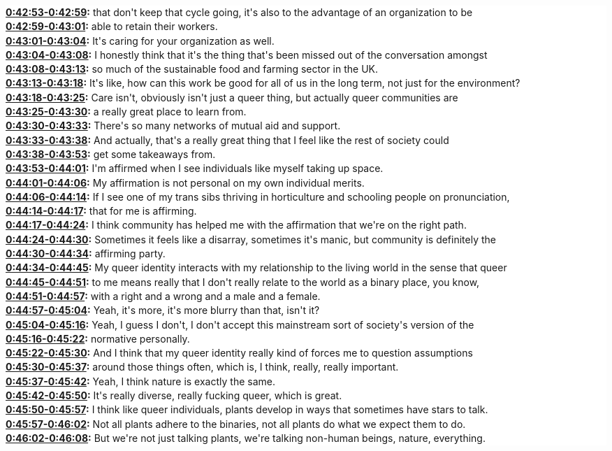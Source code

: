 **[0:42:53-0:42:59](https://soundcloud.com/farmerama-radio/cultivating-justice-episode-4#t=0:42:53):**  that don't keep that cycle going, it's also to the advantage of an organization to be  
**[0:42:59-0:43:01](https://soundcloud.com/farmerama-radio/cultivating-justice-episode-4#t=0:42:59):**  able to retain their workers.  
**[0:43:01-0:43:04](https://soundcloud.com/farmerama-radio/cultivating-justice-episode-4#t=0:43:01):**  It's caring for your organization as well.  
**[0:43:04-0:43:08](https://soundcloud.com/farmerama-radio/cultivating-justice-episode-4#t=0:43:04):**  I honestly think that it's the thing that's been missed out of the conversation amongst  
**[0:43:08-0:43:13](https://soundcloud.com/farmerama-radio/cultivating-justice-episode-4#t=0:43:08):**  so much of the sustainable food and farming sector in the UK.  
**[0:43:13-0:43:18](https://soundcloud.com/farmerama-radio/cultivating-justice-episode-4#t=0:43:13):**  It's like, how can this work be good for all of us in the long term, not just for the environment?  
**[0:43:18-0:43:25](https://soundcloud.com/farmerama-radio/cultivating-justice-episode-4#t=0:43:18):**  Care isn't, obviously isn't just a queer thing, but actually queer communities are  
**[0:43:25-0:43:30](https://soundcloud.com/farmerama-radio/cultivating-justice-episode-4#t=0:43:25):**  a really great place to learn from.  
**[0:43:30-0:43:33](https://soundcloud.com/farmerama-radio/cultivating-justice-episode-4#t=0:43:30):**  There's so many networks of mutual aid and support.  
**[0:43:33-0:43:38](https://soundcloud.com/farmerama-radio/cultivating-justice-episode-4#t=0:43:33):**  And actually, that's a really great thing that I feel like the rest of society could  
**[0:43:38-0:43:53](https://soundcloud.com/farmerama-radio/cultivating-justice-episode-4#t=0:43:38):**  get some takeaways from.  
**[0:43:53-0:44:01](https://soundcloud.com/farmerama-radio/cultivating-justice-episode-4#t=0:43:53):**  I'm affirmed when I see individuals like myself taking up space.  
**[0:44:01-0:44:06](https://soundcloud.com/farmerama-radio/cultivating-justice-episode-4#t=0:44:01):**  My affirmation is not personal on my own individual merits.  
**[0:44:06-0:44:14](https://soundcloud.com/farmerama-radio/cultivating-justice-episode-4#t=0:44:06):**  If I see one of my trans sibs thriving in horticulture and schooling people on pronunciation,  
**[0:44:14-0:44:17](https://soundcloud.com/farmerama-radio/cultivating-justice-episode-4#t=0:44:14):**  that for me is affirming.  
**[0:44:17-0:44:24](https://soundcloud.com/farmerama-radio/cultivating-justice-episode-4#t=0:44:17):**  I think community has helped me with the affirmation that we're on the right path.  
**[0:44:24-0:44:30](https://soundcloud.com/farmerama-radio/cultivating-justice-episode-4#t=0:44:24):**  Sometimes it feels like a disarray, sometimes it's manic, but community is definitely the  
**[0:44:30-0:44:34](https://soundcloud.com/farmerama-radio/cultivating-justice-episode-4#t=0:44:30):**  affirming party.  
**[0:44:34-0:44:45](https://soundcloud.com/farmerama-radio/cultivating-justice-episode-4#t=0:44:34):**  My queer identity interacts with my relationship to the living world in the sense that queer  
**[0:44:45-0:44:51](https://soundcloud.com/farmerama-radio/cultivating-justice-episode-4#t=0:44:45):**  to me means really that I don't really relate to the world as a binary place, you know,  
**[0:44:51-0:44:57](https://soundcloud.com/farmerama-radio/cultivating-justice-episode-4#t=0:44:51):**  with a right and a wrong and a male and a female.  
**[0:44:57-0:45:04](https://soundcloud.com/farmerama-radio/cultivating-justice-episode-4#t=0:44:57):**  Yeah, it's more, it's more blurry than that, isn't it?  
**[0:45:04-0:45:16](https://soundcloud.com/farmerama-radio/cultivating-justice-episode-4#t=0:45:04):**  Yeah, I guess I don't, I don't accept this mainstream sort of society's version of the  
**[0:45:16-0:45:22](https://soundcloud.com/farmerama-radio/cultivating-justice-episode-4#t=0:45:16):**  normative personally.  
**[0:45:22-0:45:30](https://soundcloud.com/farmerama-radio/cultivating-justice-episode-4#t=0:45:22):**  And I think that my queer identity really kind of forces me to question assumptions  
**[0:45:30-0:45:37](https://soundcloud.com/farmerama-radio/cultivating-justice-episode-4#t=0:45:30):**  around those things often, which is, I think, really, really important.  
**[0:45:37-0:45:42](https://soundcloud.com/farmerama-radio/cultivating-justice-episode-4#t=0:45:37):**  Yeah, I think nature is exactly the same.  
**[0:45:42-0:45:50](https://soundcloud.com/farmerama-radio/cultivating-justice-episode-4#t=0:45:42):**  It's really diverse, really fucking queer, which is great.  
**[0:45:50-0:45:57](https://soundcloud.com/farmerama-radio/cultivating-justice-episode-4#t=0:45:50):**  I think like queer individuals, plants develop in ways that sometimes have stars to talk.  
**[0:45:57-0:46:02](https://soundcloud.com/farmerama-radio/cultivating-justice-episode-4#t=0:45:57):**  Not all plants adhere to the binaries, not all plants do what we expect them to do.  
**[0:46:02-0:46:08](https://soundcloud.com/farmerama-radio/cultivating-justice-episode-4#t=0:46:02):**  But we're not just talking plants, we're talking non-human beings, nature, everything.  